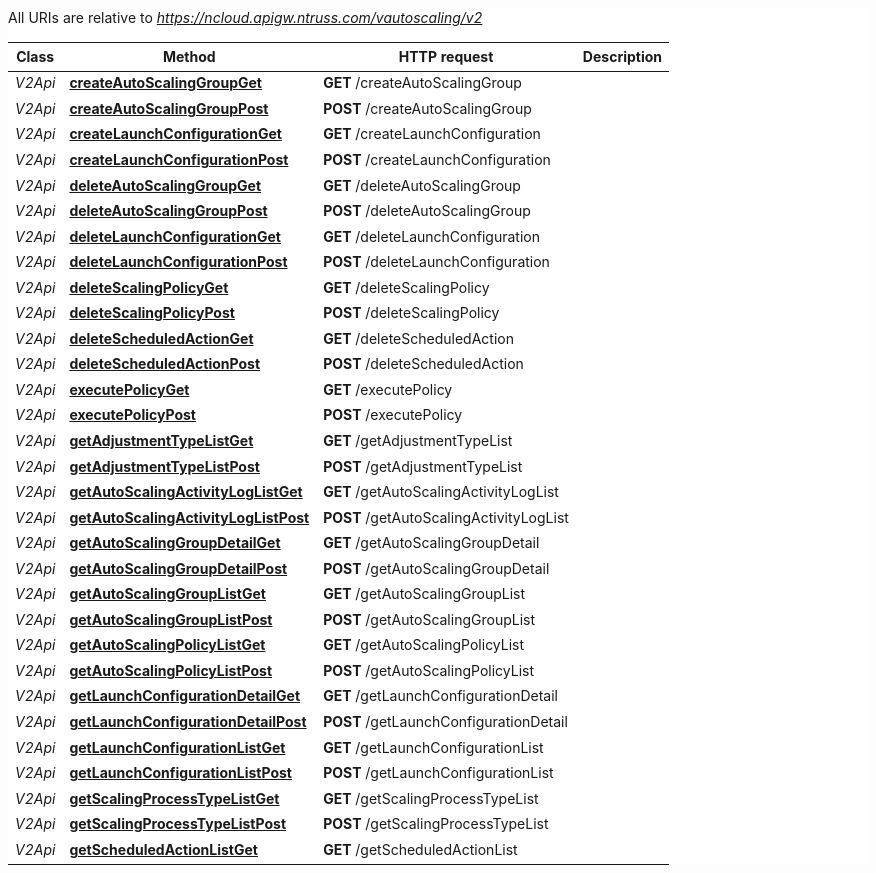 All URIs are relative to *https://ncloud.apigw.ntruss.com/vautoscaling/v2*

Class | Method | HTTP request | Description
------------ | ------------- | ------------- | -------------
*V2Api* | [**createAutoScalingGroupGet**](docs/V2Api.md#createAutoScalingGroupGet) | **GET** /createAutoScalingGroup | 
*V2Api* | [**createAutoScalingGroupPost**](docs/V2Api.md#createAutoScalingGroupPost) | **POST** /createAutoScalingGroup | 
*V2Api* | [**createLaunchConfigurationGet**](docs/V2Api.md#createLaunchConfigurationGet) | **GET** /createLaunchConfiguration | 
*V2Api* | [**createLaunchConfigurationPost**](docs/V2Api.md#createLaunchConfigurationPost) | **POST** /createLaunchConfiguration | 
*V2Api* | [**deleteAutoScalingGroupGet**](docs/V2Api.md#deleteAutoScalingGroupGet) | **GET** /deleteAutoScalingGroup | 
*V2Api* | [**deleteAutoScalingGroupPost**](docs/V2Api.md#deleteAutoScalingGroupPost) | **POST** /deleteAutoScalingGroup | 
*V2Api* | [**deleteLaunchConfigurationGet**](docs/V2Api.md#deleteLaunchConfigurationGet) | **GET** /deleteLaunchConfiguration | 
*V2Api* | [**deleteLaunchConfigurationPost**](docs/V2Api.md#deleteLaunchConfigurationPost) | **POST** /deleteLaunchConfiguration | 
*V2Api* | [**deleteScalingPolicyGet**](docs/V2Api.md#deleteScalingPolicyGet) | **GET** /deleteScalingPolicy | 
*V2Api* | [**deleteScalingPolicyPost**](docs/V2Api.md#deleteScalingPolicyPost) | **POST** /deleteScalingPolicy | 
*V2Api* | [**deleteScheduledActionGet**](docs/V2Api.md#deleteScheduledActionGet) | **GET** /deleteScheduledAction | 
*V2Api* | [**deleteScheduledActionPost**](docs/V2Api.md#deleteScheduledActionPost) | **POST** /deleteScheduledAction | 
*V2Api* | [**executePolicyGet**](docs/V2Api.md#executePolicyGet) | **GET** /executePolicy | 
*V2Api* | [**executePolicyPost**](docs/V2Api.md#executePolicyPost) | **POST** /executePolicy | 
*V2Api* | [**getAdjustmentTypeListGet**](docs/V2Api.md#getAdjustmentTypeListGet) | **GET** /getAdjustmentTypeList | 
*V2Api* | [**getAdjustmentTypeListPost**](docs/V2Api.md#getAdjustmentTypeListPost) | **POST** /getAdjustmentTypeList | 
*V2Api* | [**getAutoScalingActivityLogListGet**](docs/V2Api.md#getAutoScalingActivityLogListGet) | **GET** /getAutoScalingActivityLogList | 
*V2Api* | [**getAutoScalingActivityLogListPost**](docs/V2Api.md#getAutoScalingActivityLogListPost) | **POST** /getAutoScalingActivityLogList | 
*V2Api* | [**getAutoScalingGroupDetailGet**](docs/V2Api.md#getAutoScalingGroupDetailGet) | **GET** /getAutoScalingGroupDetail | 
*V2Api* | [**getAutoScalingGroupDetailPost**](docs/V2Api.md#getAutoScalingGroupDetailPost) | **POST** /getAutoScalingGroupDetail | 
*V2Api* | [**getAutoScalingGroupListGet**](docs/V2Api.md#getAutoScalingGroupListGet) | **GET** /getAutoScalingGroupList | 
*V2Api* | [**getAutoScalingGroupListPost**](docs/V2Api.md#getAutoScalingGroupListPost) | **POST** /getAutoScalingGroupList | 
*V2Api* | [**getAutoScalingPolicyListGet**](docs/V2Api.md#getAutoScalingPolicyListGet) | **GET** /getAutoScalingPolicyList | 
*V2Api* | [**getAutoScalingPolicyListPost**](docs/V2Api.md#getAutoScalingPolicyListPost) | **POST** /getAutoScalingPolicyList | 
*V2Api* | [**getLaunchConfigurationDetailGet**](docs/V2Api.md#getLaunchConfigurationDetailGet) | **GET** /getLaunchConfigurationDetail | 
*V2Api* | [**getLaunchConfigurationDetailPost**](docs/V2Api.md#getLaunchConfigurationDetailPost) | **POST** /getLaunchConfigurationDetail | 
*V2Api* | [**getLaunchConfigurationListGet**](docs/V2Api.md#getLaunchConfigurationListGet) | **GET** /getLaunchConfigurationList | 
*V2Api* | [**getLaunchConfigurationListPost**](docs/V2Api.md#getLaunchConfigurationListPost) | **POST** /getLaunchConfigurationList | 
*V2Api* | [**getScalingProcessTypeListGet**](docs/V2Api.md#getScalingProcessTypeListGet) | **GET** /getScalingProcessTypeList | 
*V2Api* | [**getScalingProcessTypeListPost**](docs/V2Api.md#getScalingProcessTypeListPost) | **POST** /getScalingProcessTypeList | 
*V2Api* | [**getScheduledActionListGet**](docs/V2Api.md#getScheduledActionListGet) | **GET** /getScheduledActionList | 